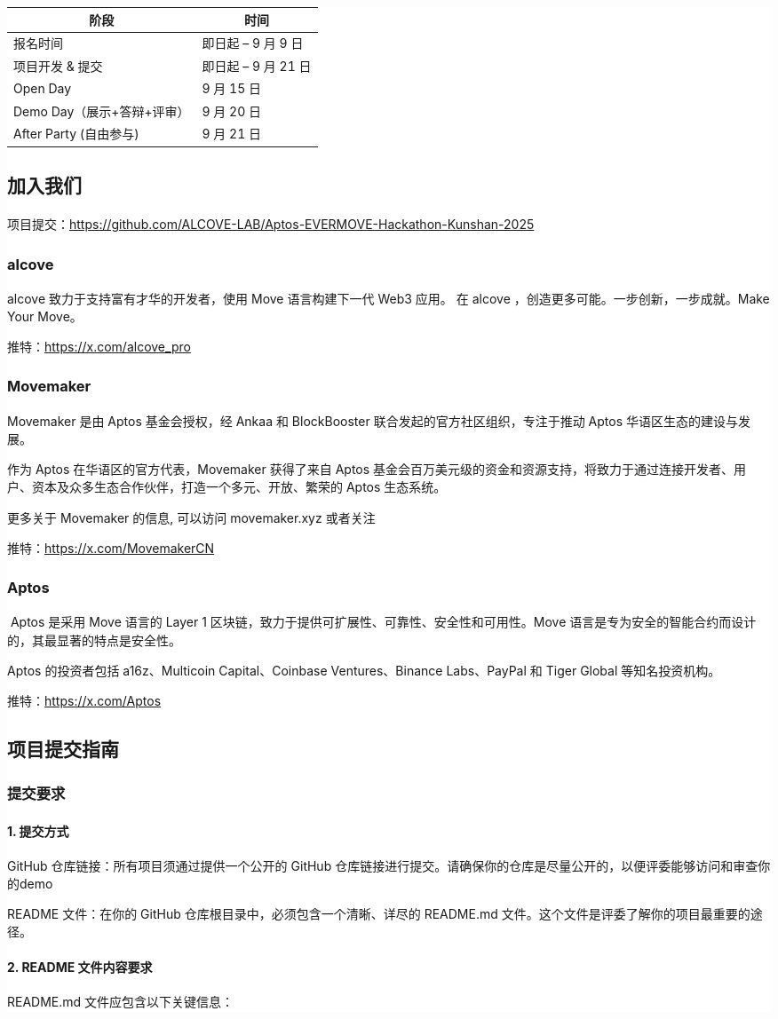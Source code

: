 | 阶段                     | 时间                |
|--------------------------|---------------------|
| 报名时间                 | 即日起 – 9 月 9 日    |
| 项目开发 & 提交          | 即日起 – 9 月 21 日    |
| ​Open Day  | 9 月 15 日 |
| Demo Day（展示+答辩+评审） | 9 月 20 日         |
| After Party (自由参与)                 | 9 月 21 日          |


## 加入我们

项目提交：https://github.com/ALCOVE-LAB/Aptos-EVERMOVE-Hackathon-Kunshan-2025

### ​alcove
​alcove 致力于支持富有才华的开发者，使用 Move 语言构建下一代 Web3 应用。 在 alcove ，创造更多可能。一步创新，一步成就。Make Your Move。

​推特：https://x.com/alcove_pro

### Movemaker

​Movemaker 是由 Aptos 基金会授权，经 Ankaa 和 BlockBooster 联合发起的官方社区组织，专注于推动 Aptos 华语区生态的建设与发展。

​作为 Aptos 在华语区的官方代表，Movemaker 获得了来自 Aptos 基金会百万美元级的资金和资源支持，将致力于通过连接开发者、用户、资本及众多生态合作伙伴，打造一个多元、开放、繁荣的 Aptos 生态系统。 

​更多关于 Movemaker 的信息, 可以访问 movemaker.xyz 或者关注 

​推特：https://x.com/MovemakerCN

### ​Aptos
​
Aptos 是采用 Move 语言的 Layer 1 区块链，致力于提供可扩展性、可靠性、安全性和可用性。Move 语言是专为安全的智能合约而设计的，其最显著的特点是安全性。

​Aptos 的投资者包括 a16z、Multicoin Capital、Coinbase Ventures、Binance Labs、PayPal 和 Tiger Global 等知名投资机构。

​推特：https://x.com/Aptos



## 项目提交指南

### 提交要求

#### 1. 提交方式
GitHub 仓库链接：所有项目须通过提供一个公开的 GitHub 仓库链接进行提交。请确保你的仓库是尽量公开的，以便评委能够访问和审查你的demo

README 文件：在你的 GitHub 仓库根目录中，必须包含一个清晰、详尽的 README.md 文件。这个文件是评委了解你的项目最重要的途径。

#### 2. README 文件内容要求
README.md 文件应包含以下关键信息：
